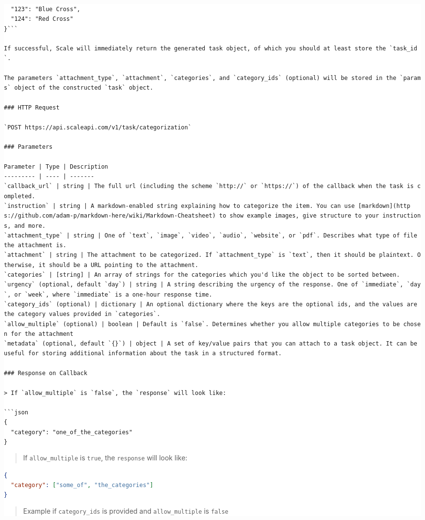 ```"category_ids": {
  "123": "Blue Cross",
  "124": "Red Cross"
}```

If successful, Scale will immediately return the generated task object, of which you should at least store the `task_id`.

The parameters `attachment_type`, `attachment`, `categories`, and `category_ids` (optional) will be stored in the `params` object of the constructed `task` object.

### HTTP Request

`POST https://api.scaleapi.com/v1/task/categorization`

### Parameters

Parameter | Type | Description
--------- | ---- | -------
`callback_url` | string | The full url (including the scheme `http://` or `https://`) of the callback when the task is completed.
`instruction` | string | A markdown-enabled string explaining how to categorize the item. You can use [markdown](https://github.com/adam-p/markdown-here/wiki/Markdown-Cheatsheet) to show example images, give structure to your instructions, and more.
`attachment_type` | string | One of `text`, `image`, `video`, `audio`, `website`, or `pdf`. Describes what type of file the attachment is.
`attachment` | string | The attachment to be categorized. If `attachment_type` is `text`, then it should be plaintext. Otherwise, it should be a URL pointing to the attachment.
`categories` | [string] | An array of strings for the categories which you'd like the object to be sorted between.
`urgency` (optional, default `day`) | string | A string describing the urgency of the response. One of `immediate`, `day`, or `week`, where `immediate` is a one-hour response time.
`category_ids` (optional) | dictionary | An optional dictionary where the keys are the optional ids, and the values are the category values provided in `categories`.
`allow_multiple` (optional) | boolean | Default is `false`. Determines whether you allow multiple categories to be chosen for the attachment
`metadata` (optional, default `{}`) | object | A set of key/value pairs that you can attach to a task object. It can be useful for storing additional information about the task in a structured format.

### Response on Callback

> If `allow_multiple` is `false`, the `response` will look like:

```json
{
  "category": "one_of_the_categories"
}
```
> If `allow_multiple` is `true`, the `response` will look like:

```json
{
  "category": ["some_of", "the_categories"]
}
```
> Example if `category_ids` is provided and `allow_multiple` is `false`
